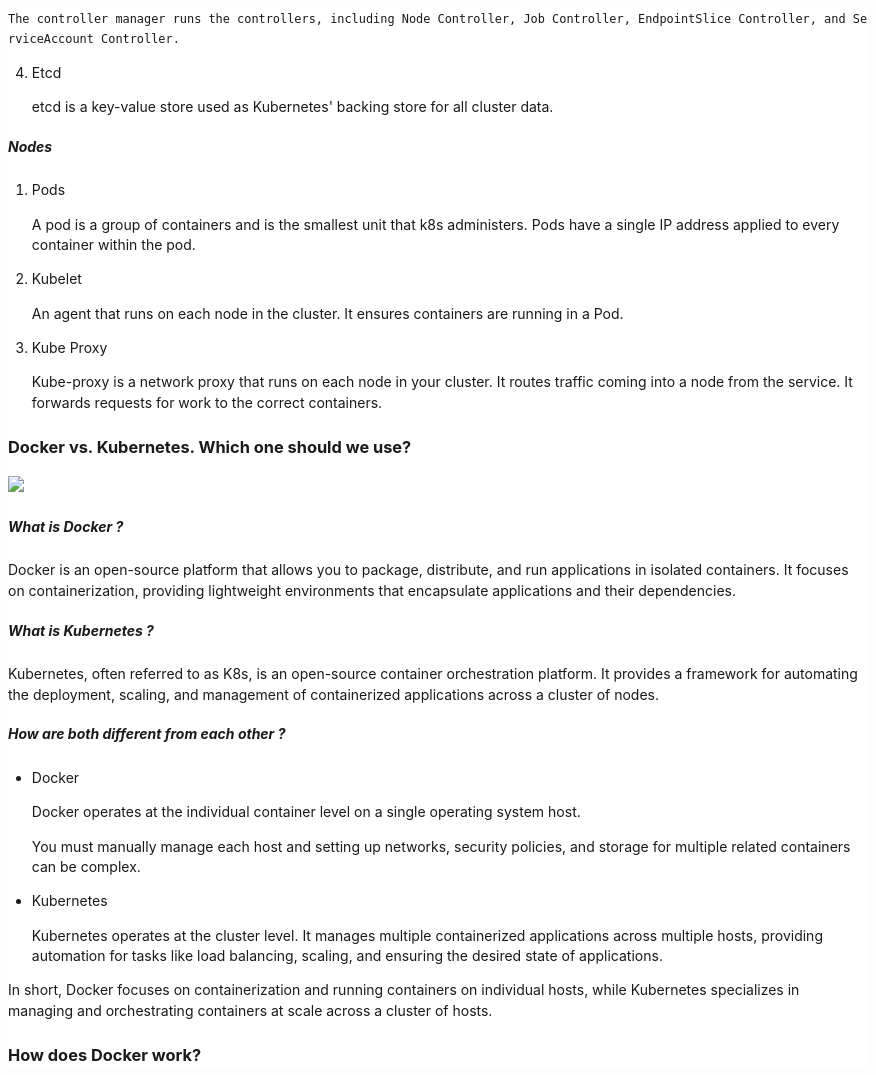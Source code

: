     The controller manager runs the controllers, including Node Controller, Job Controller, EndpointSlice Controller, and ServiceAccount Controller.

4. Etcd

    etcd is a key-value store used as Kubernetes' backing store for all cluster data.

##### Nodes

1. Pods

    A pod is a group of containers and is the smallest unit that k8s administers. Pods have a single IP address applied to every container within the pod.

2. Kubelet

    An agent that runs on each node in the cluster. It ensures containers are running in a Pod.

3. Kube Proxy

    Kube-proxy is a network proxy that runs on each node in your cluster. It routes traffic coming into a node from the service. It forwards requests for work to the correct containers.

### Docker vs. Kubernetes. Which one should we use?

![](<https://raw.githubusercontent.com/Jamison-Chen/KM-software/master/img/docker-vs-k8s.jpg>)

##### What is Docker ?

Docker is an open-source platform that allows you to package, distribute, and run applications in isolated containers. It focuses on containerization, providing lightweight environments that encapsulate applications and their dependencies.

##### What is Kubernetes ?

Kubernetes, often referred to as K8s, is an open-source container orchestration platform. It provides a framework for automating the deployment, scaling, and management of containerized applications across a cluster of nodes.

##### How are both different from each other ?

- Docker

    Docker operates at the individual container level on a single operating system host.

    You must manually manage each host and setting up networks, security policies, and storage for multiple related containers can be complex.

- Kubernetes

    Kubernetes operates at the cluster level. It manages multiple containerized applications across multiple hosts, providing automation for tasks like load balancing, scaling, and ensuring the desired state of applications.

In short, Docker focuses on containerization and running containers on individual hosts, while Kubernetes specializes in managing and orchestrating containers at scale across a cluster of hosts.

### How does Docker work?
